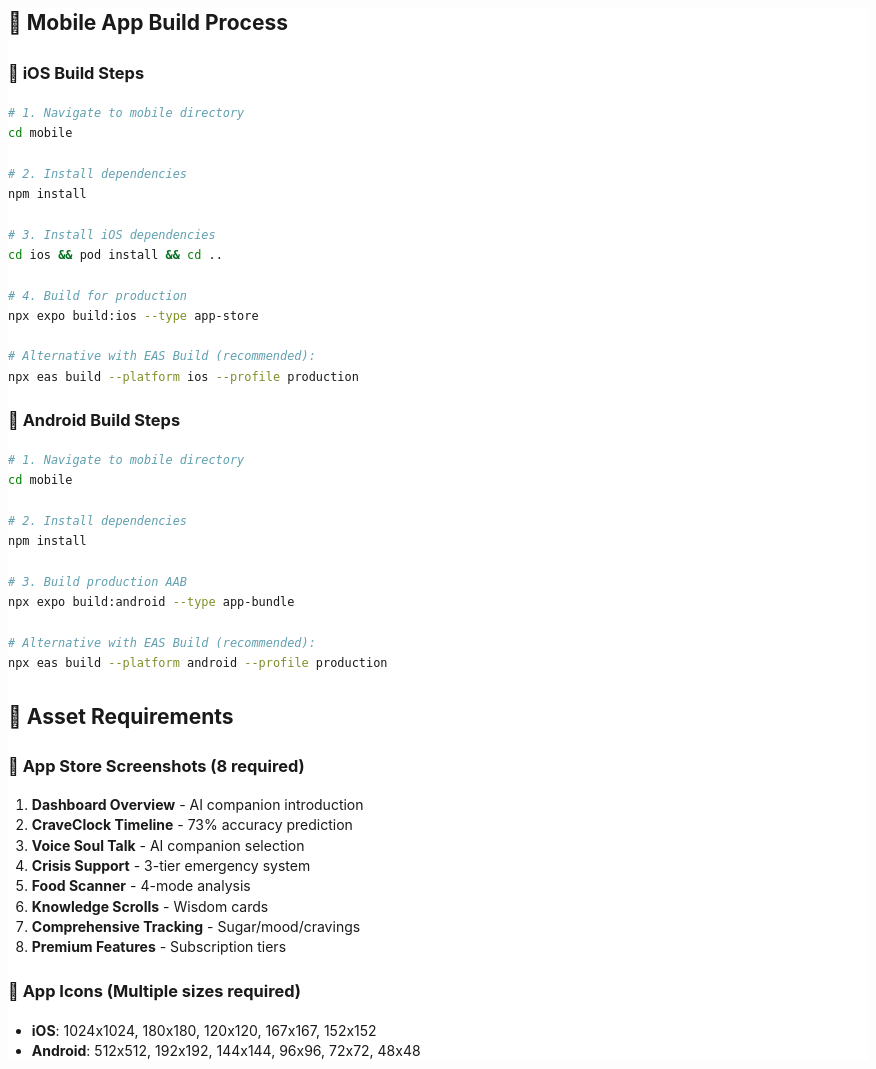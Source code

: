 ## 📱 **Mobile App Build Process**

### 🍎 **iOS Build Steps**
```bash
# 1. Navigate to mobile directory
cd mobile

# 2. Install dependencies
npm install

# 3. Install iOS dependencies
cd ios && pod install && cd ..

# 4. Build for production
npx expo build:ios --type app-store

# Alternative with EAS Build (recommended):
npx eas build --platform ios --profile production
```

### 🤖 **Android Build Steps**
```bash
# 1. Navigate to mobile directory
cd mobile

# 2. Install dependencies
npm install

# 3. Build production AAB
npx expo build:android --type app-bundle

# Alternative with EAS Build (recommended):
npx eas build --platform android --profile production
```

## 🎨 **Asset Requirements**

### 📸 **App Store Screenshots** (8 required)
1. **Dashboard Overview** - AI companion introduction
2. **CraveClock Timeline** - 73% accuracy prediction
3. **Voice Soul Talk** - AI companion selection
4. **Crisis Support** - 3-tier emergency system
5. **Food Scanner** - 4-mode analysis
6. **Knowledge Scrolls** - Wisdom cards
7. **Comprehensive Tracking** - Sugar/mood/cravings
8. **Premium Features** - Subscription tiers

### 🎯 **App Icons** (Multiple sizes required)
- **iOS**: 1024x1024, 180x180, 120x120, 167x167, 152x152
- **Android**: 512x512, 192x192, 144x144, 96x96, 72x72, 48x48
